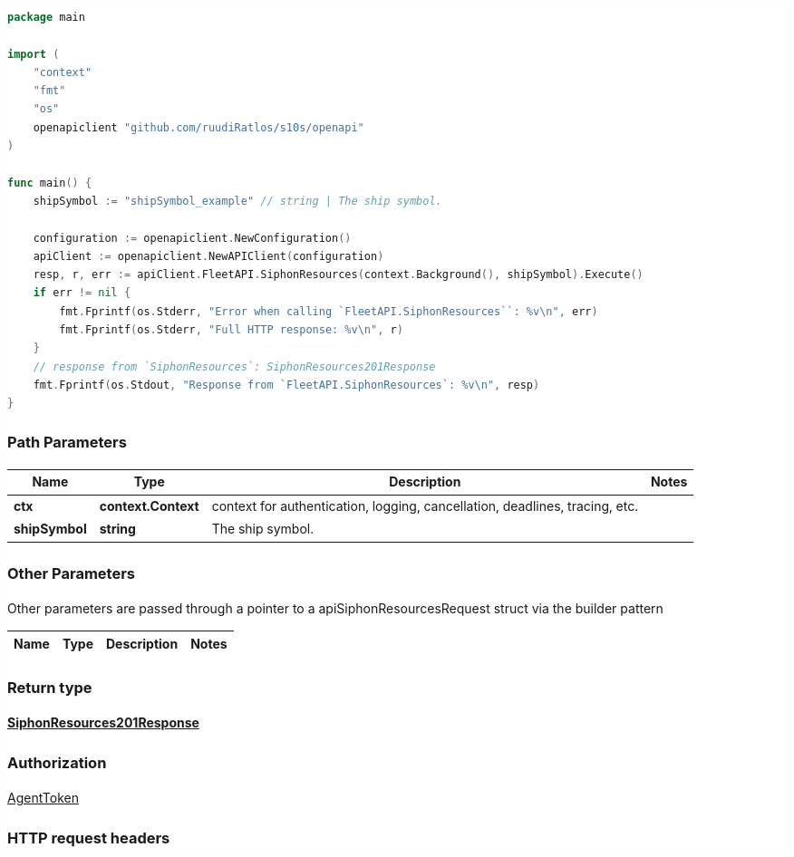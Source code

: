 ```go
package main

import (
	"context"
	"fmt"
	"os"
	openapiclient "github.com/ruudiRatlos/s10s/openapi"
)

func main() {
	shipSymbol := "shipSymbol_example" // string | The ship symbol.

	configuration := openapiclient.NewConfiguration()
	apiClient := openapiclient.NewAPIClient(configuration)
	resp, r, err := apiClient.FleetAPI.SiphonResources(context.Background(), shipSymbol).Execute()
	if err != nil {
		fmt.Fprintf(os.Stderr, "Error when calling `FleetAPI.SiphonResources``: %v\n", err)
		fmt.Fprintf(os.Stderr, "Full HTTP response: %v\n", r)
	}
	// response from `SiphonResources`: SiphonResources201Response
	fmt.Fprintf(os.Stdout, "Response from `FleetAPI.SiphonResources`: %v\n", resp)
}
```

### Path Parameters


Name | Type | Description  | Notes
------------- | ------------- | ------------- | -------------
**ctx** | **context.Context** | context for authentication, logging, cancellation, deadlines, tracing, etc.
**shipSymbol** | **string** | The ship symbol. | 

### Other Parameters

Other parameters are passed through a pointer to a apiSiphonResourcesRequest struct via the builder pattern


Name | Type | Description  | Notes
------------- | ------------- | ------------- | -------------


### Return type

[**SiphonResources201Response**](SiphonResources201Response.md)

### Authorization

[AgentToken](../README.md#AgentToken)

### HTTP request headers
